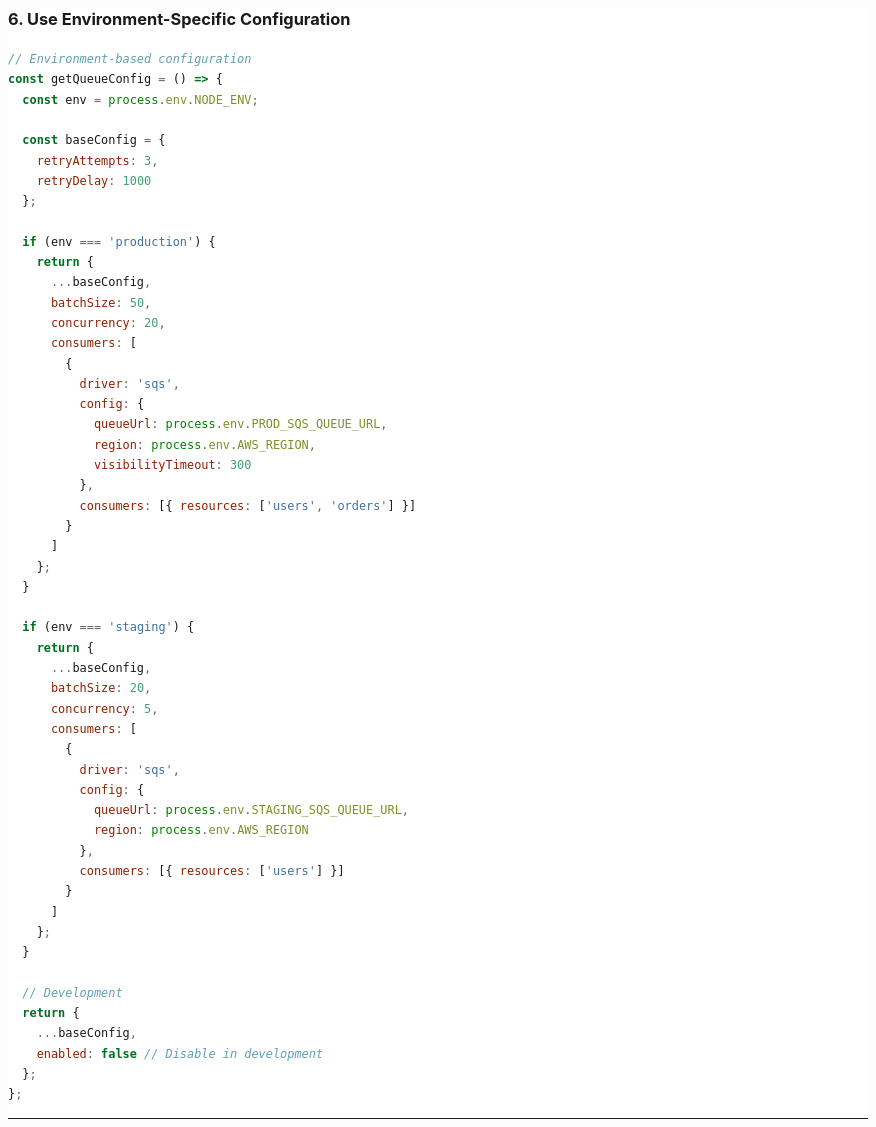 ### 6. Use Environment-Specific Configuration

```javascript
// Environment-based configuration
const getQueueConfig = () => {
  const env = process.env.NODE_ENV;
  
  const baseConfig = {
    retryAttempts: 3,
    retryDelay: 1000
  };
  
  if (env === 'production') {
    return {
      ...baseConfig,
      batchSize: 50,
      concurrency: 20,
      consumers: [
        {
          driver: 'sqs',
          config: {
            queueUrl: process.env.PROD_SQS_QUEUE_URL,
            region: process.env.AWS_REGION,
            visibilityTimeout: 300
          },
          consumers: [{ resources: ['users', 'orders'] }]
        }
      ]
    };
  }
  
  if (env === 'staging') {
    return {
      ...baseConfig,
      batchSize: 20,
      concurrency: 5,
      consumers: [
        {
          driver: 'sqs',
          config: {
            queueUrl: process.env.STAGING_SQS_QUEUE_URL,
            region: process.env.AWS_REGION
          },
          consumers: [{ resources: ['users'] }]
        }
      ]
    };
  }
  
  // Development
  return {
    ...baseConfig,
    enabled: false // Disable in development
  };
};
```

---